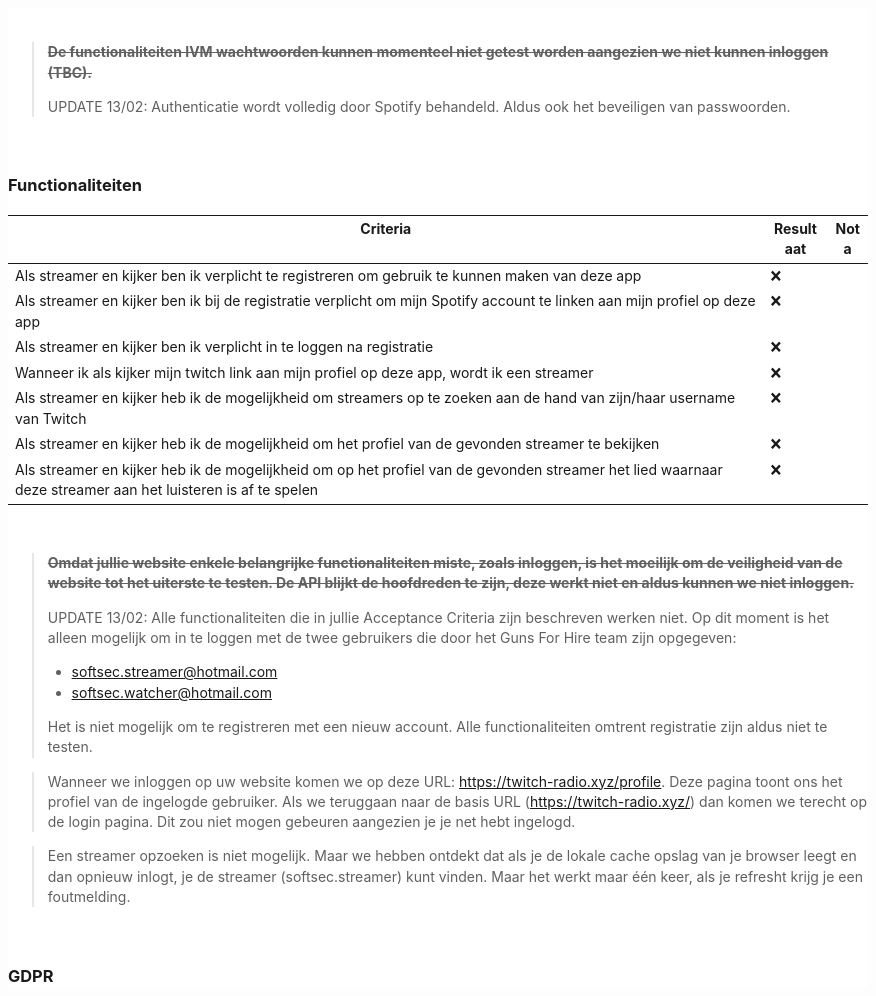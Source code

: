<br />

> ~~**De functionaliteiten IVM wachtwoorden kunnen momenteel niet getest worden aangezien we niet kunnen inloggen (TBC).**~~
> 
> UPDATE 13/02:
> Authenticatie wordt volledig door Spotify behandeld. Aldus ook het beveiligen van passwoorden.

<br />

### **Functionaliteiten**

| Criteria | Resultaat | Nota |
|--|--|--|
| Als streamer en kijker ben ik verplicht te registreren om gebruik te kunnen maken van deze app | ❌ | |
| Als streamer en kijker ben ik bij de registratie verplicht om mijn Spotify account te linken aan mijn profiel op deze app | ❌ | |
| Als streamer en kijker ben ik verplicht in te loggen na registratie | ❌ | |
| Wanneer ik als kijker mijn twitch link aan mijn profiel op deze app, wordt ik een streamer | ❌ | |
| Als streamer en kijker heb ik de mogelijkheid om streamers op te zoeken aan de hand van zijn/haar username van Twitch | ❌ | |
| Als streamer en kijker heb ik de mogelijkheid om het profiel van de gevonden streamer te bekijken | ❌ | |
| Als streamer en kijker heb ik de mogelijkheid om op het profiel van de gevonden streamer het lied waarnaar deze streamer aan het luisteren is af te spelen | ❌ | |

<br />

> ~~**Omdat jullie website enkele belangrijke functionaliteiten miste, zoals inloggen, is het moeilijk om de veiligheid van de website tot het uiterste te testen. De API blijkt de hoofdreden te zijn, deze werkt niet en aldus kunnen we niet inloggen.**~~
> 
>  UPDATE 13/02:
>  Alle functionaliteiten die in jullie Acceptance Criteria zijn beschreven werken niet. Op dit moment is het alleen mogelijk om in te loggen met de twee gebruikers die door het Guns For Hire team zijn opgegeven: 
>  - softsec.streamer@hotmail.com 
>  - softsec.watcher@hotmail.com 
>
>  Het is niet mogelijk om te registreren met een nieuw account. Alle functionaliteiten omtrent registratie zijn aldus niet te testen.

> Wanneer we inloggen op uw website komen we op deze URL: https://twitch-radio.xyz/profile. Deze pagina toont ons het profiel van de ingelogde gebruiker. Als we teruggaan naar de basis URL (https://twitch-radio.xyz/) dan komen we terecht op de login pagina. Dit zou niet mogen gebeuren aangezien je je net hebt ingelogd.

> Een streamer opzoeken is niet mogelijk. Maar we hebben ontdekt dat als je de lokale cache opslag van je browser leegt en dan opnieuw inlogt, je de streamer (softsec.streamer) kunt vinden. Maar het werkt maar één keer, als je refresht krijg je een foutmelding.

<br />

### **GDPR**
